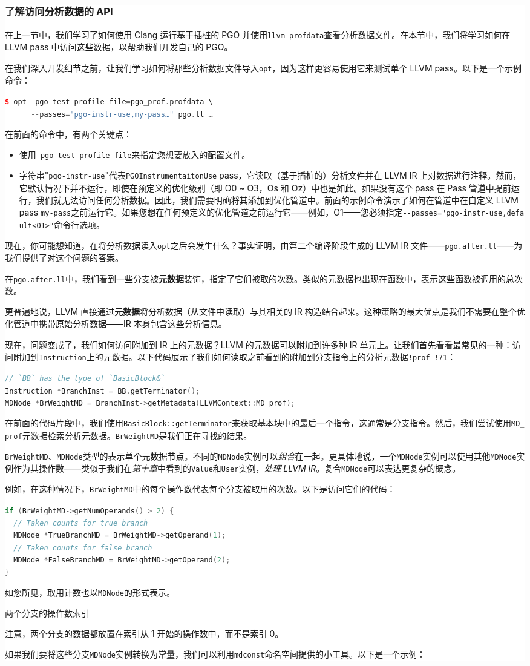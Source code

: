 ### 了解访问分析数据的 API

在上一节中，我们学习了如何使用 Clang 运行基于插桩的 PGO 并使用`llvm-profdata`查看分析数据文件。在本节中，我们将学习如何在 LLVM pass 中访问这些数据，以帮助我们开发自己的 PGO。

在我们深入开发细节之前，让我们学习如何将那些分析数据文件导入`opt`，因为这样更容易使用它来测试单个 LLVM pass。以下是一个示例命令：

```cpp
$ opt -pgo-test-profile-file=pgo_prof.profdata \
      --passes="pgo-instr-use,my-pass…" pgo.ll …
```

在前面的命令中，有两个关键点：

+   使用`-pgo-test-profile-file`来指定您想要放入的配置文件。

+   字符串"`pgo-instr-use`"代表`PGOInstrumentaitonUse` pass，它读取（基于插桩的）分析文件并在 LLVM IR 上对数据进行注释。然而，它默认情况下并不运行，即使在预定义的优化级别（即 O0 ~ O3，Os 和 Oz）中也是如此。如果没有这个 pass 在 Pass 管道中提前运行，我们就无法访问任何分析数据。因此，我们需要明确将其添加到优化管道中。前面的示例命令演示了如何在管道中在自定义 LLVM pass `my-pass`之前运行它。如果您想在任何预定义的优化管道之前运行它——例如，O1——您必须指定`--passes="pgo-instr-use,default<O1>"`命令行选项。

现在，你可能想知道，在将分析数据读入`opt`之后会发生什么？事实证明，由第二个编译阶段生成的 LLVM IR 文件——`pgo.after.ll`——为我们提供了对这个问题的答案。

在`pgo.after.ll`中，我们看到一些分支被**元数据**装饰，指定了它们被取的次数。类似的元数据也出现在函数中，表示这些函数被调用的总次数。

更普遍地说，LLVM 直接通过**元数据**将分析数据（从文件中读取）与其相关的 IR 构造结合起来。这种策略的最大优点是我们不需要在整个优化管道中携带原始分析数据——IR 本身包含这些分析信息。

现在，问题变成了，我们如何访问附加到 IR 上的元数据？LLVM 的元数据可以附加到许多种 IR 单元上。让我们首先看看最常见的一种：访问附加到`Instruction`上的元数据。以下代码展示了我们如何读取之前看到的附加到分支指令上的分析元数据`!prof !71`：

```cpp
// `BB` has the type of `BasicBlock&`
Instruction *BranchInst = BB.getTerminator();
MDNode *BrWeightMD = BranchInst->getMetadata(LLVMContext::MD_prof);
```

在前面的代码片段中，我们使用`BasicBlock::getTerminator`来获取基本块中的最后一个指令，这通常是分支指令。然后，我们尝试使用`MD_prof`元数据检索分析元数据。`BrWeightMD`是我们正在寻找的结果。

`BrWeightMD`、`MDNode`类型的表示单个元数据节点。不同的`MDNode`实例可以*组合*在一起。更具体地说，一个`MDNode`实例可以使用其他`MDNode`实例作为其操作数——类似于我们在*第十章*中看到的`Value`和`User`实例，*处理 LLVM IR*。复合`MDNode`可以表达更复杂的概念。

例如，在这种情况下，`BrWeightMD`中的每个操作数代表每个分支被取用的次数。以下是访问它们的代码：

```cpp
if (BrWeightMD->getNumOperands() > 2) {
  // Taken counts for true branch
  MDNode *TrueBranchMD = BrWeightMD->getOperand(1);
  // Taken counts for false branch
  MDNode *FalseBranchMD = BrWeightMD->getOperand(2);
}
```

如您所见，取用计数也以`MDNode`的形式表示。

两个分支的操作数索引

注意，两个分支的数据都放置在索引从 1 开始的操作数中，而不是索引 0。

如果我们要将这些分支`MDNode`实例转换为常量，我们可以利用`mdconst`命名空间提供的小工具。以下是一个示例：
